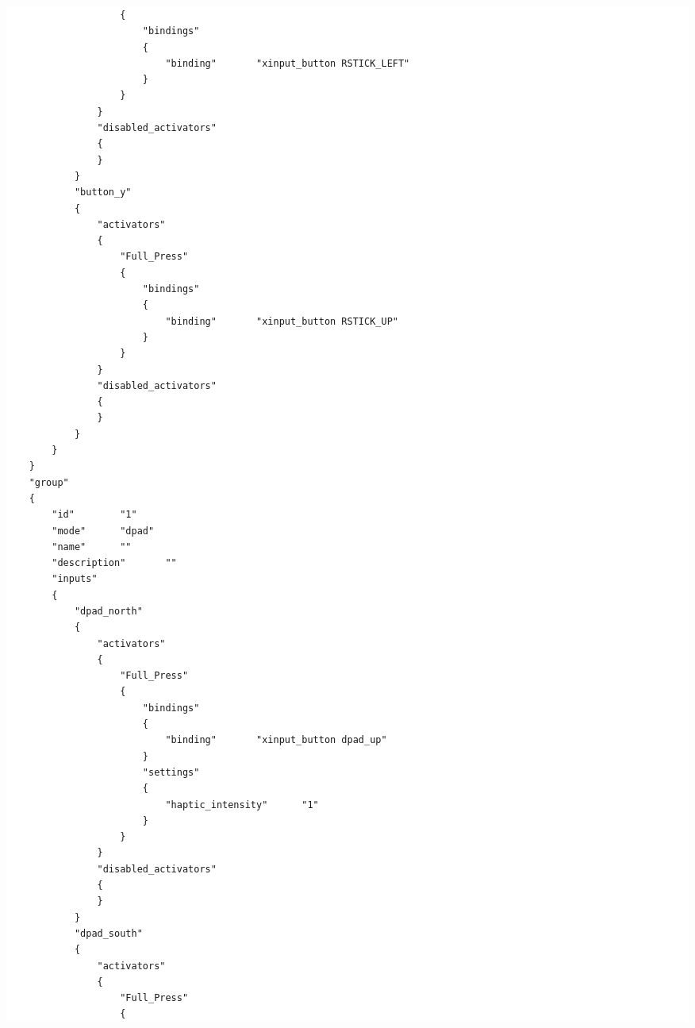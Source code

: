 ```
					{
						"bindings"
						{
							"binding"		"xinput_button RSTICK_LEFT"
						}
					}
				}
				"disabled_activators"
				{
				}
			}
			"button_y"
			{
				"activators"
				{
					"Full_Press"
					{
						"bindings"
						{
							"binding"		"xinput_button RSTICK_UP"
						}
					}
				}
				"disabled_activators"
				{
				}
			}
		}
	}
	"group"
	{
		"id"		"1"
		"mode"		"dpad"
		"name"		""
		"description"		""
		"inputs"
		{
			"dpad_north"
			{
				"activators"
				{
					"Full_Press"
					{
						"bindings"
						{
							"binding"		"xinput_button dpad_up"
						}
						"settings"
						{
							"haptic_intensity"		"1"
						}
					}
				}
				"disabled_activators"
				{
				}
			}
			"dpad_south"
			{
				"activators"
				{
					"Full_Press"
					{
```